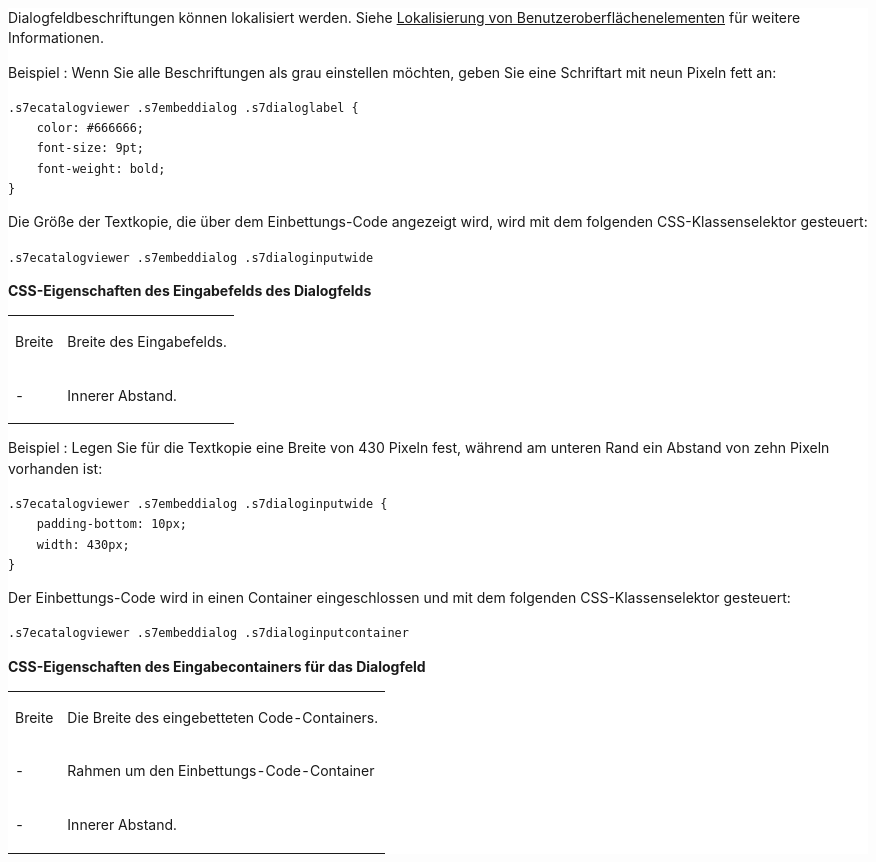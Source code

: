 Dialogfeldbeschriftungen können lokalisiert werden. Siehe [Lokalisierung von Benutzeroberflächenelementen](../../../c-html5-s7-aem-asset-viewers/c-html5-20-ecatalog-viewer-about/c-html5-20-ecatalog-viewer-localization.md#concept-cbfc39344c494eb7b9f6a272cff0cc74) für weitere Informationen.

Beispiel : Wenn Sie alle Beschriftungen als grau einstellen möchten, geben Sie eine Schriftart mit neun Pixeln fett an:

```
.s7ecatalogviewer .s7embeddialog .s7dialoglabel { 
    color: #666666; 
    font-size: 9pt; 
    font-weight: bold; 
}
```

Die Größe der Textkopie, die über dem Einbettungs-Code angezeigt wird, wird mit dem folgenden CSS-Klassenselektor gesteuert:

```
.s7ecatalogviewer .s7embeddialog .s7dialoginputwide
```

**CSS-Eigenschaften des Eingabefelds des Dialogfelds**

<table id="table_7275B4365DFA4C0386FA2BDB7204A517"> 
 <tbody> 
  <tr> 
   <td colname="col1"> <p> <span class="codeph"> Breite </span> </p> </td> 
   <td colname="col2"> <p>Breite des Eingabefelds. </p> </td> 
  </tr> 
  <tr> 
   <td colname="col1"> <p> <span class="codeph">-</span> </p> </td> 
   <td colname="col2"> <p>Innerer Abstand. </p> </td> 
  </tr> 
 </tbody> 
</table>

Beispiel : Legen Sie für die Textkopie eine Breite von 430 Pixeln fest, während am unteren Rand ein Abstand von zehn Pixeln vorhanden ist:

```
.s7ecatalogviewer .s7embeddialog .s7dialoginputwide { 
    padding-bottom: 10px; 
    width: 430px; 
}
```

Der Einbettungs-Code wird in einen Container eingeschlossen und mit dem folgenden CSS-Klassenselektor gesteuert:

```
.s7ecatalogviewer .s7embeddialog .s7dialoginputcontainer
```

**CSS-Eigenschaften des Eingabecontainers für das Dialogfeld**

<table id="table_7BC1C5919A54483F8121D928DC63233A"> 
 <tbody> 
  <tr> 
   <td colname="col1"> <p> <span class="codeph"> Breite </span> </p> </td> 
   <td colname="col2"> <p>Die Breite des eingebetteten Code-Containers. </p> </td> 
  </tr> 
  <tr> 
   <td colname="col1"> <p> <span class="codeph">-</span> </p> </td> 
   <td colname="col2"> <p>Rahmen um den Einbettungs-Code-Container </p> </td> 
  </tr> 
  <tr> 
   <td colname="col1"> <p> <span class="codeph">-</span> </p> </td> 
   <td colname="col2"> <p>Innerer Abstand. </p> </td> 
  </tr> 
 </tbody> 